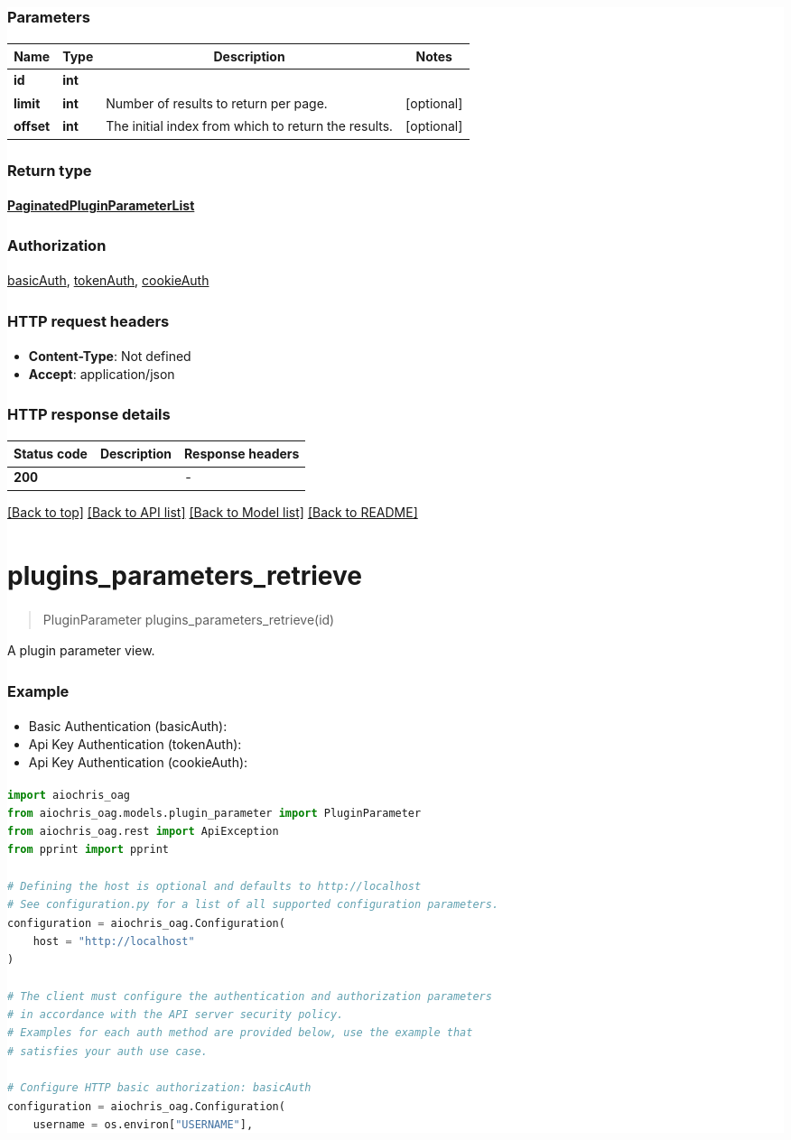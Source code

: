 

### Parameters


Name | Type | Description  | Notes
------------- | ------------- | ------------- | -------------
 **id** | **int**|  | 
 **limit** | **int**| Number of results to return per page. | [optional] 
 **offset** | **int**| The initial index from which to return the results. | [optional] 

### Return type

[**PaginatedPluginParameterList**](PaginatedPluginParameterList.md)

### Authorization

[basicAuth](../README.md#basicAuth), [tokenAuth](../README.md#tokenAuth), [cookieAuth](../README.md#cookieAuth)

### HTTP request headers

 - **Content-Type**: Not defined
 - **Accept**: application/json

### HTTP response details

| Status code | Description | Response headers |
|-------------|-------------|------------------|
**200** |  |  -  |

[[Back to top]](#) [[Back to API list]](../README.md#documentation-for-api-endpoints) [[Back to Model list]](../README.md#documentation-for-models) [[Back to README]](../README.md)

# **plugins_parameters_retrieve**
> PluginParameter plugins_parameters_retrieve(id)



A plugin parameter view.

### Example

* Basic Authentication (basicAuth):
* Api Key Authentication (tokenAuth):
* Api Key Authentication (cookieAuth):

```python
import aiochris_oag
from aiochris_oag.models.plugin_parameter import PluginParameter
from aiochris_oag.rest import ApiException
from pprint import pprint

# Defining the host is optional and defaults to http://localhost
# See configuration.py for a list of all supported configuration parameters.
configuration = aiochris_oag.Configuration(
    host = "http://localhost"
)

# The client must configure the authentication and authorization parameters
# in accordance with the API server security policy.
# Examples for each auth method are provided below, use the example that
# satisfies your auth use case.

# Configure HTTP basic authorization: basicAuth
configuration = aiochris_oag.Configuration(
    username = os.environ["USERNAME"],
```